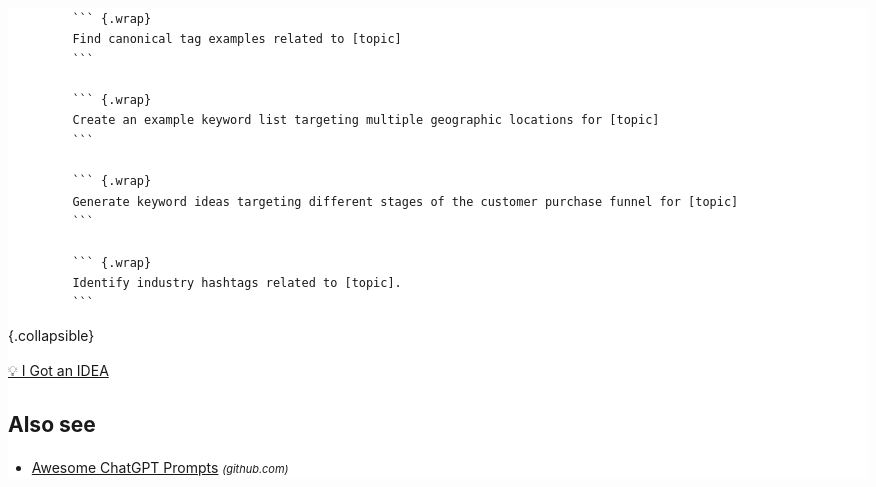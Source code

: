              ``` {.wrap}
             Find canonical tag examples related to [topic]
             ```

             ``` {.wrap}
             Create an example keyword list targeting multiple geographic locations for [topic]
             ```

             ``` {.wrap}
             Generate keyword ideas targeting different stages of the customer purchase funnel for [topic]
             ```

             ``` {.wrap}
             Identify industry hashtags related to [topic].
             ```

  {.collapsible}

[💡 I Got an IDEA](https://github.com/Fechin/reference/blob/main/source/_posts/chatgpt.md)

## Also see

- [Awesome ChatGPT Prompts](https://github.com/f/awesome-chatgpt-prompts) _(github.com)_

<style>
em { font-size: 0.785em; }
strong {font-weight: 400;}
ul.collapsible > li > pre { padding-left: 0; padding-right: 0; font-size: 0.925em;}
</style>
